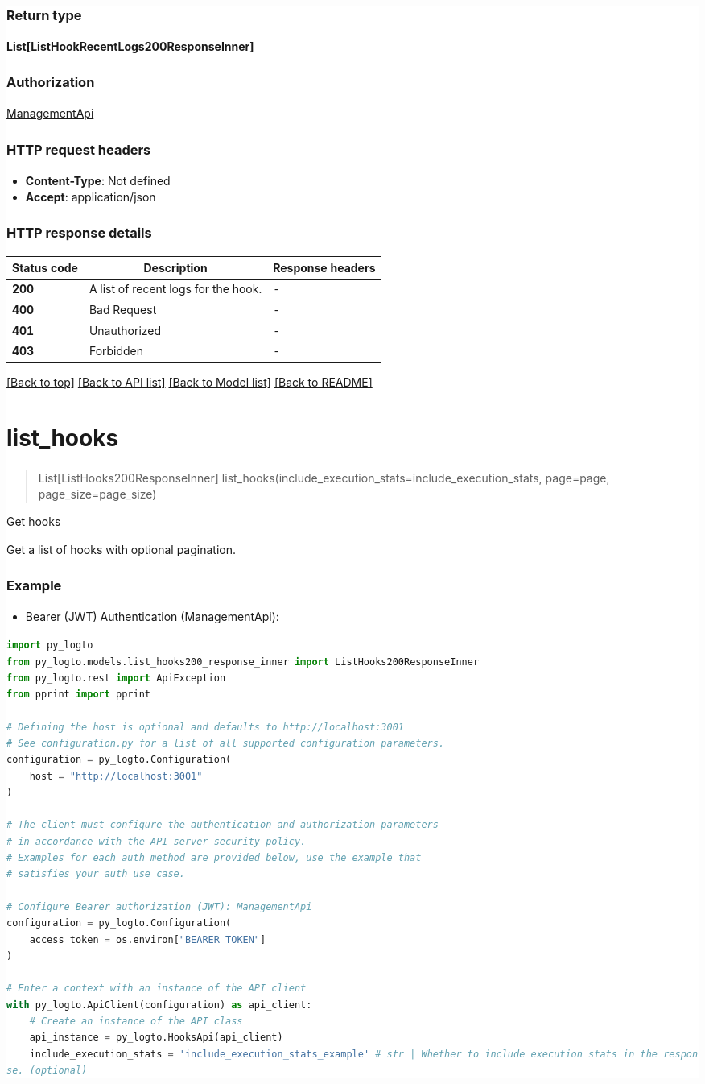 ### Return type

[**List[ListHookRecentLogs200ResponseInner]**](ListHookRecentLogs200ResponseInner.md)

### Authorization

[ManagementApi](../README.md#ManagementApi)

### HTTP request headers

 - **Content-Type**: Not defined
 - **Accept**: application/json

### HTTP response details

| Status code | Description | Response headers |
|-------------|-------------|------------------|
**200** | A list of recent logs for the hook. |  -  |
**400** | Bad Request |  -  |
**401** | Unauthorized |  -  |
**403** | Forbidden |  -  |

[[Back to top]](#) [[Back to API list]](../README.md#documentation-for-api-endpoints) [[Back to Model list]](../README.md#documentation-for-models) [[Back to README]](../README.md)

# **list_hooks**
> List[ListHooks200ResponseInner] list_hooks(include_execution_stats=include_execution_stats, page=page, page_size=page_size)

Get hooks

Get a list of hooks with optional pagination.

### Example

* Bearer (JWT) Authentication (ManagementApi):

```python
import py_logto
from py_logto.models.list_hooks200_response_inner import ListHooks200ResponseInner
from py_logto.rest import ApiException
from pprint import pprint

# Defining the host is optional and defaults to http://localhost:3001
# See configuration.py for a list of all supported configuration parameters.
configuration = py_logto.Configuration(
    host = "http://localhost:3001"
)

# The client must configure the authentication and authorization parameters
# in accordance with the API server security policy.
# Examples for each auth method are provided below, use the example that
# satisfies your auth use case.

# Configure Bearer authorization (JWT): ManagementApi
configuration = py_logto.Configuration(
    access_token = os.environ["BEARER_TOKEN"]
)

# Enter a context with an instance of the API client
with py_logto.ApiClient(configuration) as api_client:
    # Create an instance of the API class
    api_instance = py_logto.HooksApi(api_client)
    include_execution_stats = 'include_execution_stats_example' # str | Whether to include execution stats in the response. (optional)
```